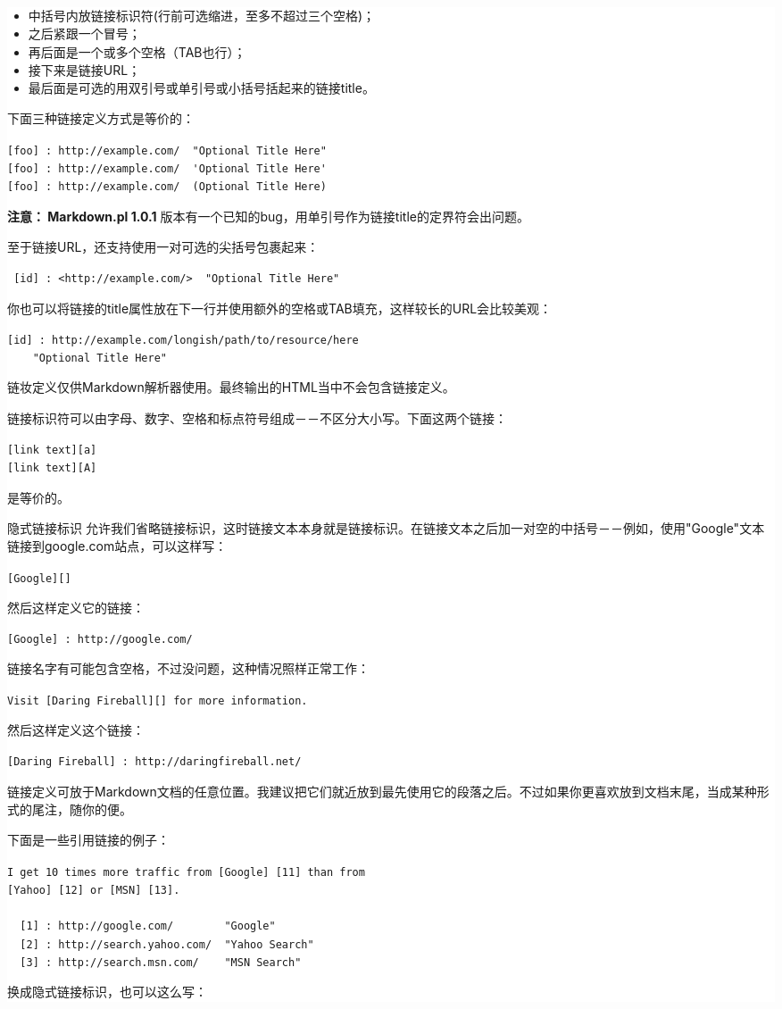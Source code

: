 * 中括号内放链接标识符(行前可选缩进，至多不超过三个空格)；
* 之后紧跟一个冒号；
* 再后面是一个或多个空格（TAB也行）；
* 接下来是链接URL；
* 最后面是可选的用双引号或单引号或小括号括起来的链接title。

下面三种链接定义方式是等价的：

```
[foo] : http://example.com/  "Optional Title Here"
[foo] : http://example.com/  'Optional Title Here'
[foo] : http://example.com/  (Optional Title Here)
```
__注意： Markdown.pl 1.0.1__ 版本有一个已知的bug，用单引号作为链接title的定界符会出问题。

至于链接URL，还支持使用一对可选的尖括号包裹起来：

```
 [id] : <http://example.com/>  "Optional Title Here"
```
你也可以将链接的title属性放在下一行并使用额外的空格或TAB填充，这样较长的URL会比较美观：

```
[id] : http://example.com/longish/path/to/resource/here
    "Optional Title Here"
```
链妆定义仅供Markdown解析器使用。最终输出的HTML当中不会包含链接定义。

链接标识符可以由字母、数字、空格和标点符号组成－－不区分大小写。下面这两个链接：

```
[link text][a]
[link text][A]
```
是等价的。

隐式链接标识 允许我们省略链接标识，这时链接文本本身就是链接标识。在链接文本之后加一对空的中括号－－例如，使用"Google"文本链接到google.com站点，可以这样写：

```
[Google][]
```
然后这样定义它的链接：

```
[Google] : http://google.com/
```
链接名字有可能包含空格，不过没问题，这种情况照样正常工作：

```
Visit [Daring Fireball][] for more information.
```
然后这样定义这个链接：

```
[Daring Fireball] : http://daringfireball.net/
```
链接定义可放于Markdown文档的任意位置。我建议把它们就近放到最先使用它的段落之后。不过如果你更喜欢放到文档末尾，当成某种形式的尾注，随你的便。

下面是一些引用链接的例子：

```
I get 10 times more traffic from [Google] [11] than from
[Yahoo] [12] or [MSN] [13].

  [1] : http://google.com/        "Google"
  [2] : http://search.yahoo.com/  "Yahoo Search"
  [3] : http://search.msn.com/    "MSN Search"
```
换成隐式链接标识，也可以这么写：
